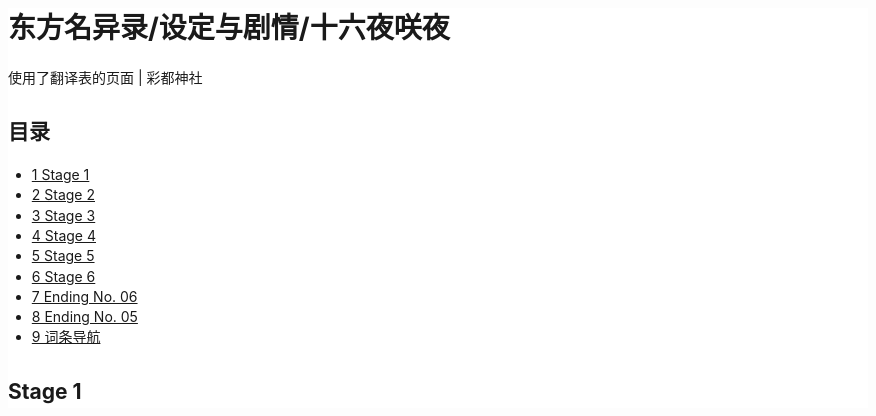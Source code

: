 # 东方名异录/设定与剧情/十六夜咲夜



使用了翻译表的页面 | 彩都神社

  
  

  

## 目录

- [1 Stage 1](#Stage_1)
- [2 Stage 2](#Stage_2)
- [3 Stage 3](#Stage_3)
- [4 Stage 4](#Stage_4)
- [5 Stage 5](#Stage_5)
- [6 Stage 6](#Stage_6)
- [7 Ending No. 06](#Ending_No._06)
- [8 Ending No. 05](#Ending_No._05)
- [9 词条导航](#词条导航)




## Stage 1
